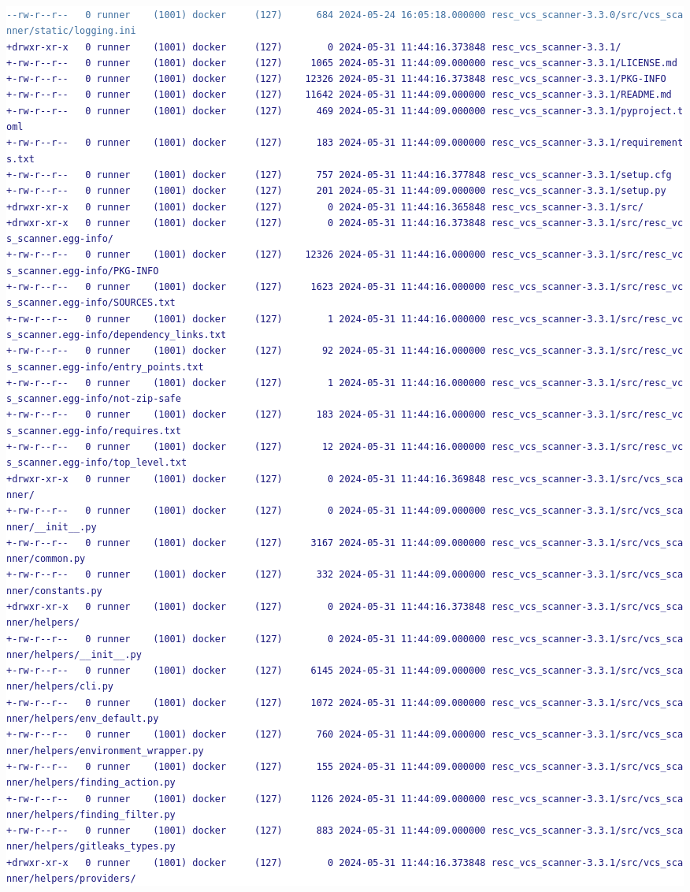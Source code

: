 ```diff
--rw-r--r--   0 runner    (1001) docker     (127)      684 2024-05-24 16:05:18.000000 resc_vcs_scanner-3.3.0/src/vcs_scanner/static/logging.ini
+drwxr-xr-x   0 runner    (1001) docker     (127)        0 2024-05-31 11:44:16.373848 resc_vcs_scanner-3.3.1/
+-rw-r--r--   0 runner    (1001) docker     (127)     1065 2024-05-31 11:44:09.000000 resc_vcs_scanner-3.3.1/LICENSE.md
+-rw-r--r--   0 runner    (1001) docker     (127)    12326 2024-05-31 11:44:16.373848 resc_vcs_scanner-3.3.1/PKG-INFO
+-rw-r--r--   0 runner    (1001) docker     (127)    11642 2024-05-31 11:44:09.000000 resc_vcs_scanner-3.3.1/README.md
+-rw-r--r--   0 runner    (1001) docker     (127)      469 2024-05-31 11:44:09.000000 resc_vcs_scanner-3.3.1/pyproject.toml
+-rw-r--r--   0 runner    (1001) docker     (127)      183 2024-05-31 11:44:09.000000 resc_vcs_scanner-3.3.1/requirements.txt
+-rw-r--r--   0 runner    (1001) docker     (127)      757 2024-05-31 11:44:16.377848 resc_vcs_scanner-3.3.1/setup.cfg
+-rw-r--r--   0 runner    (1001) docker     (127)      201 2024-05-31 11:44:09.000000 resc_vcs_scanner-3.3.1/setup.py
+drwxr-xr-x   0 runner    (1001) docker     (127)        0 2024-05-31 11:44:16.365848 resc_vcs_scanner-3.3.1/src/
+drwxr-xr-x   0 runner    (1001) docker     (127)        0 2024-05-31 11:44:16.373848 resc_vcs_scanner-3.3.1/src/resc_vcs_scanner.egg-info/
+-rw-r--r--   0 runner    (1001) docker     (127)    12326 2024-05-31 11:44:16.000000 resc_vcs_scanner-3.3.1/src/resc_vcs_scanner.egg-info/PKG-INFO
+-rw-r--r--   0 runner    (1001) docker     (127)     1623 2024-05-31 11:44:16.000000 resc_vcs_scanner-3.3.1/src/resc_vcs_scanner.egg-info/SOURCES.txt
+-rw-r--r--   0 runner    (1001) docker     (127)        1 2024-05-31 11:44:16.000000 resc_vcs_scanner-3.3.1/src/resc_vcs_scanner.egg-info/dependency_links.txt
+-rw-r--r--   0 runner    (1001) docker     (127)       92 2024-05-31 11:44:16.000000 resc_vcs_scanner-3.3.1/src/resc_vcs_scanner.egg-info/entry_points.txt
+-rw-r--r--   0 runner    (1001) docker     (127)        1 2024-05-31 11:44:16.000000 resc_vcs_scanner-3.3.1/src/resc_vcs_scanner.egg-info/not-zip-safe
+-rw-r--r--   0 runner    (1001) docker     (127)      183 2024-05-31 11:44:16.000000 resc_vcs_scanner-3.3.1/src/resc_vcs_scanner.egg-info/requires.txt
+-rw-r--r--   0 runner    (1001) docker     (127)       12 2024-05-31 11:44:16.000000 resc_vcs_scanner-3.3.1/src/resc_vcs_scanner.egg-info/top_level.txt
+drwxr-xr-x   0 runner    (1001) docker     (127)        0 2024-05-31 11:44:16.369848 resc_vcs_scanner-3.3.1/src/vcs_scanner/
+-rw-r--r--   0 runner    (1001) docker     (127)        0 2024-05-31 11:44:09.000000 resc_vcs_scanner-3.3.1/src/vcs_scanner/__init__.py
+-rw-r--r--   0 runner    (1001) docker     (127)     3167 2024-05-31 11:44:09.000000 resc_vcs_scanner-3.3.1/src/vcs_scanner/common.py
+-rw-r--r--   0 runner    (1001) docker     (127)      332 2024-05-31 11:44:09.000000 resc_vcs_scanner-3.3.1/src/vcs_scanner/constants.py
+drwxr-xr-x   0 runner    (1001) docker     (127)        0 2024-05-31 11:44:16.373848 resc_vcs_scanner-3.3.1/src/vcs_scanner/helpers/
+-rw-r--r--   0 runner    (1001) docker     (127)        0 2024-05-31 11:44:09.000000 resc_vcs_scanner-3.3.1/src/vcs_scanner/helpers/__init__.py
+-rw-r--r--   0 runner    (1001) docker     (127)     6145 2024-05-31 11:44:09.000000 resc_vcs_scanner-3.3.1/src/vcs_scanner/helpers/cli.py
+-rw-r--r--   0 runner    (1001) docker     (127)     1072 2024-05-31 11:44:09.000000 resc_vcs_scanner-3.3.1/src/vcs_scanner/helpers/env_default.py
+-rw-r--r--   0 runner    (1001) docker     (127)      760 2024-05-31 11:44:09.000000 resc_vcs_scanner-3.3.1/src/vcs_scanner/helpers/environment_wrapper.py
+-rw-r--r--   0 runner    (1001) docker     (127)      155 2024-05-31 11:44:09.000000 resc_vcs_scanner-3.3.1/src/vcs_scanner/helpers/finding_action.py
+-rw-r--r--   0 runner    (1001) docker     (127)     1126 2024-05-31 11:44:09.000000 resc_vcs_scanner-3.3.1/src/vcs_scanner/helpers/finding_filter.py
+-rw-r--r--   0 runner    (1001) docker     (127)      883 2024-05-31 11:44:09.000000 resc_vcs_scanner-3.3.1/src/vcs_scanner/helpers/gitleaks_types.py
+drwxr-xr-x   0 runner    (1001) docker     (127)        0 2024-05-31 11:44:16.373848 resc_vcs_scanner-3.3.1/src/vcs_scanner/helpers/providers/
```